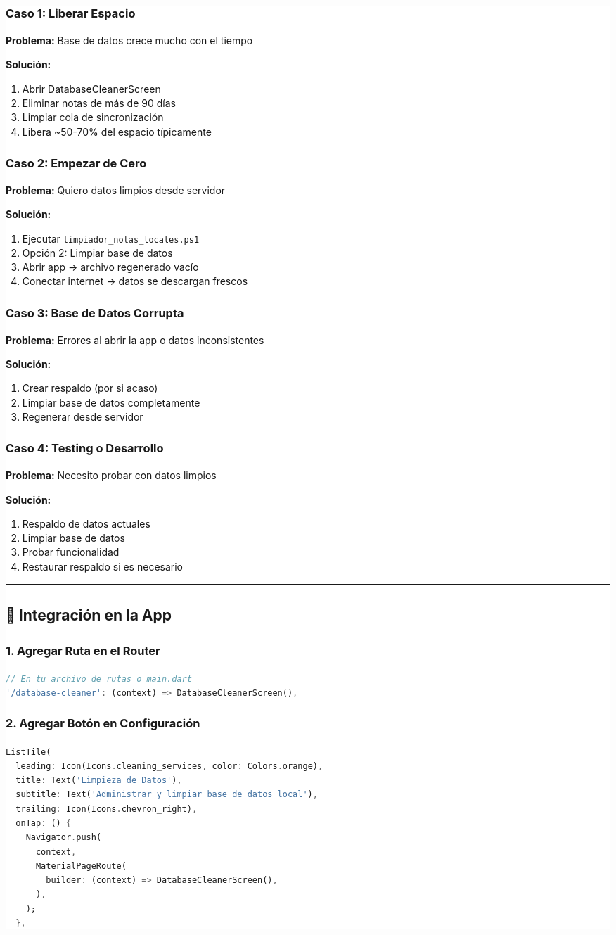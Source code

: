 ### Caso 1: Liberar Espacio

**Problema:** Base de datos crece mucho con el tiempo

**Solución:**
1. Abrir DatabaseCleanerScreen
2. Eliminar notas de más de 90 días
3. Limpiar cola de sincronización
4. Libera ~50-70% del espacio típicamente

### Caso 2: Empezar de Cero

**Problema:** Quiero datos limpios desde servidor

**Solución:**
1. Ejecutar `limpiador_notas_locales.ps1`
2. Opción 2: Limpiar base de datos
3. Abrir app → archivo regenerado vacío
4. Conectar internet → datos se descargan frescos

### Caso 3: Base de Datos Corrupta

**Problema:** Errores al abrir la app o datos inconsistentes

**Solución:**
1. Crear respaldo (por si acaso)
2. Limpiar base de datos completamente
3. Regenerar desde servidor

### Caso 4: Testing o Desarrollo

**Problema:** Necesito probar con datos limpios

**Solución:**
1. Respaldo de datos actuales
2. Limpiar base de datos
3. Probar funcionalidad
4. Restaurar respaldo si es necesario

---

## 🔧 Integración en la App

### 1. Agregar Ruta en el Router

```dart
// En tu archivo de rutas o main.dart
'/database-cleaner': (context) => DatabaseCleanerScreen(),
```

### 2. Agregar Botón en Configuración

```dart
ListTile(
  leading: Icon(Icons.cleaning_services, color: Colors.orange),
  title: Text('Limpieza de Datos'),
  subtitle: Text('Administrar y limpiar base de datos local'),
  trailing: Icon(Icons.chevron_right),
  onTap: () {
    Navigator.push(
      context,
      MaterialPageRoute(
        builder: (context) => DatabaseCleanerScreen(),
      ),
    );
  },
```